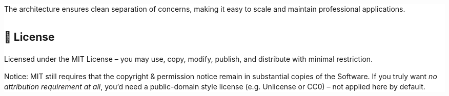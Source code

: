 The architecture ensures clean separation of concerns, making it easy to scale and maintain professional applications.

## 📄 License

Licensed under the MIT License – you may use, copy, modify, publish, and distribute with minimal restriction.

Notice: MIT still requires that the copyright & permission notice remain in substantial copies of the Software. If you truly want *no attribution requirement at all*, you’d need a public-domain style license (e.g. Unlicense or CC0) – not applied here by default.

